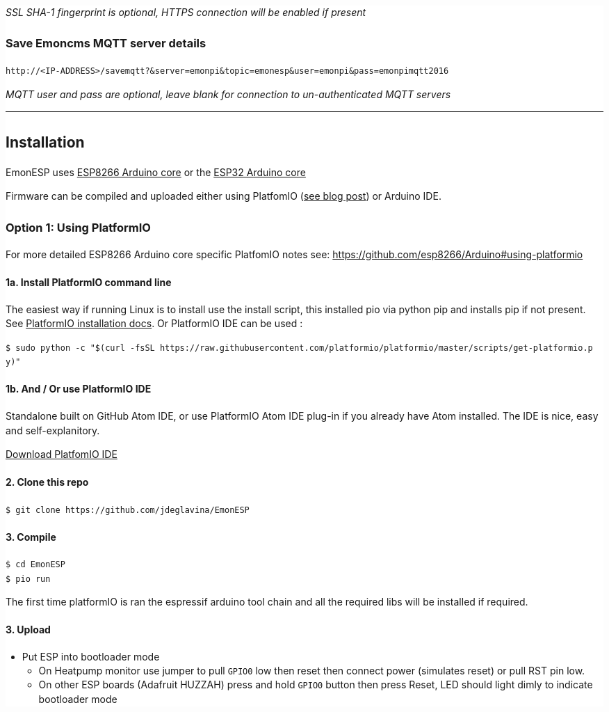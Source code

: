 *SSL SHA-1 fingerprint is optional, HTTPS connection will be enabled if present*

### Save Emoncms MQTT server details

`http://<IP-ADDRESS>/savemqtt?&server=emonpi&topic=emonesp&user=emonpi&pass=emonpimqtt2016`

*MQTT user and pass are optional, leave blank for connection to un-authenticated MQTT servers*

***

## Installation 

EmonESP uses [ESP8266 Arduino core](https://github.com/esp8266/Arduino) or the [ESP32 Arduino core](https://github.com/espressif/arduino-esp32)

Firmware can be compiled and uploaded either using PlatfomIO ([see blog post](https://blog.openenergymonitor.org/2016/06/platformio/)) or Arduino IDE.


### Option 1: Using PlatformIO

For more detailed ESP8266 Arduino core specific PlatfomIO notes see: https://github.com/esp8266/Arduino#using-platformio

#### 1a. Install PlatformIO command line

The easiest way if running Linux is to install use the install script, this installed pio via python pip and installs pip if not present. See [PlatformIO installation docs](http://docs.platformio.org/en/latest/installation.html#installer-script). Or PlatformIO IDE can be used :

`$ sudo python -c "$(curl -fsSL https://raw.githubusercontent.com/platformio/platformio/master/scripts/get-platformio.py)"`

#### 1b. And / Or use PlatformIO IDE

Standalone built on GitHub Atom IDE, or use PlatformIO Atom IDE plug-in if you already have Atom installed. The IDE is nice, easy and self-explanitory.

[Download PlatfomIO IDE](http://platformio.org/platformio-ide)

#### 2. Clone this repo

`$ git clone https://github.com/jdeglavina/EmonESP`

#### 3. Compile

```
$ cd EmonESP
$ pio run
```

The first time platformIO is ran the espressif arduino tool chain and all the required libs will be installed if required.


#### 3. Upload

- Put ESP into bootloader mode
   - On Heatpump monitor use jumper to pull `GPIO0` low then reset then connect power (simulates reset) or pull RST pin low.
   - On other ESP boards (Adafruit HUZZAH) press and hold `GPIO0` button then press Reset, LED should light dimly to indicate bootloader mode
